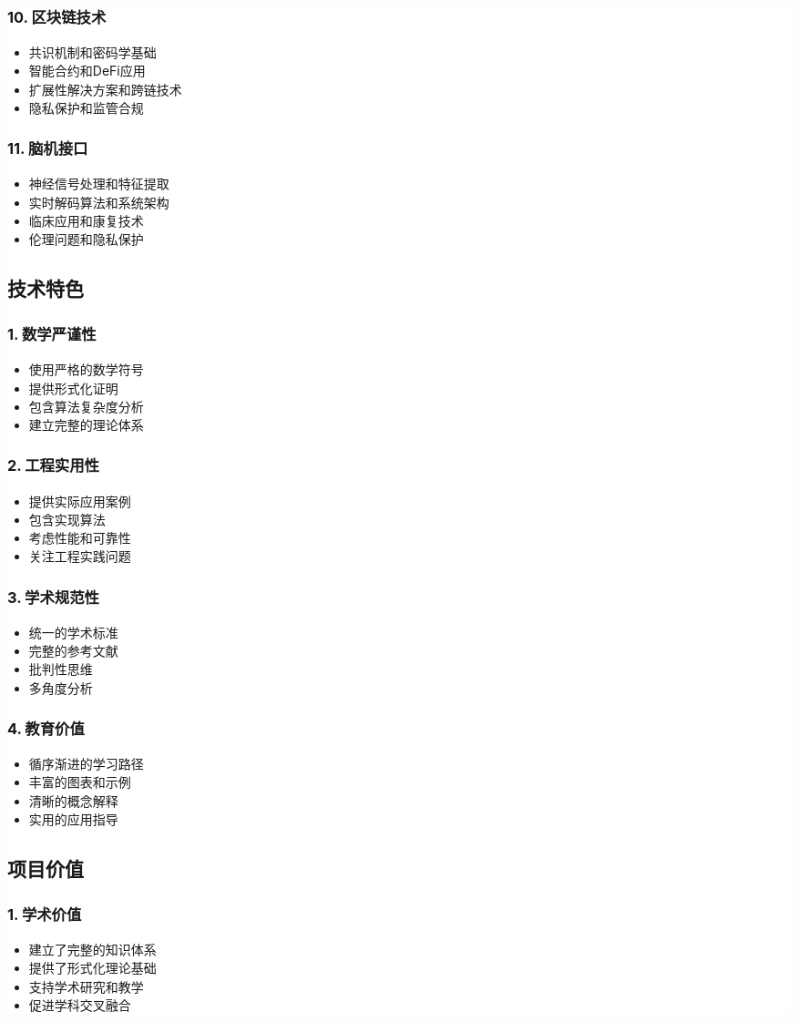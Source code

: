 ### 10. 区块链技术

- 共识机制和密码学基础
- 智能合约和DeFi应用
- 扩展性解决方案和跨链技术
- 隐私保护和监管合规

### 11. 脑机接口

- 神经信号处理和特征提取
- 实时解码算法和系统架构
- 临床应用和康复技术
- 伦理问题和隐私保护

## 技术特色

### 1. 数学严谨性

- 使用严格的数学符号
- 提供形式化证明
- 包含算法复杂度分析
- 建立完整的理论体系

### 2. 工程实用性

- 提供实际应用案例
- 包含实现算法
- 考虑性能和可靠性
- 关注工程实践问题

### 3. 学术规范性

- 统一的学术标准
- 完整的参考文献
- 批判性思维
- 多角度分析

### 4. 教育价值

- 循序渐进的学习路径
- 丰富的图表和示例
- 清晰的概念解释
- 实用的应用指导

## 项目价值

### 1. 学术价值

- 建立了完整的知识体系
- 提供了形式化理论基础
- 支持学术研究和教学
- 促进学科交叉融合
